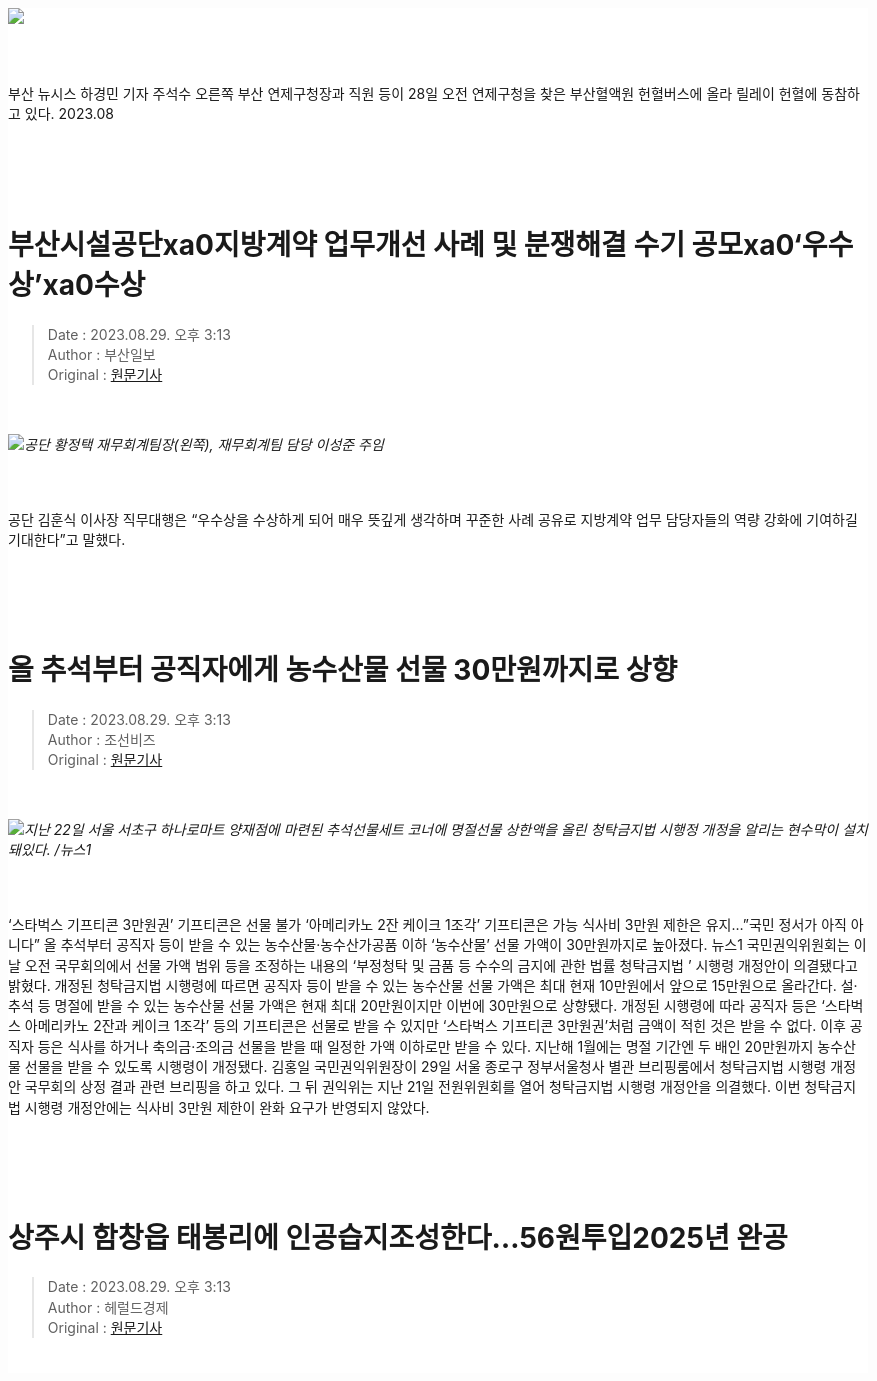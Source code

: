 <img src="https://imgnews.pstatic.net/image/003/2023/08/29/NISI20230829_0020014306_web_20230829151159_20230829151309156.jpg?type=w647" id="img1"></img>  
<br/><br/>  
  
부산 뉴시스 하경민 기자 주석수 오른쪽 부산 연제구청장과 직원 등이 28일 오전 연제구청을 찾은 부산혈액원 헌혈버스에 올라 릴레이 헌혈에 동참하고 있다. 2023.08  
<br/><br/><br/>  

  
# 부산시설공단xa0지방계약 업무개선 사례 및 분쟁해결 수기 공모xa0‘우수상’xa0수상  
  
> Date : 2023.08.29. 오후 3:13  
> Author : 부산일보  
> Original : [원문기사](https://n.news.naver.com/mnews/article/082/0001229496?sid=102)  
<br/>  
  
<img src="https://imgnews.pstatic.net/image/082/2023/08/29/0001229496_001_20230829151303196.jpg?type=w647" id="img1"></img><em class="img_desc">공단 황정택 재무회계팀장(왼쪽), 재무회계팀 담당 이성준 주임</em>  
<br/><br/>  
  
공단 김훈식 이사장 직무대행은 “우수상을 수상하게 되어 매우 뜻깊게 생각하며 꾸준한 사례 공유로 지방계약 업무 담당자들의 역량 강화에 기여하길 기대한다”고 말했다.  
<br/><br/><br/>  

  
# 올 추석부터 공직자에게 농수산물 선물 30만원까지로 상향  
  
> Date : 2023.08.29. 오후 3:13  
> Author : 조선비즈  
> Original : [원문기사](https://n.news.naver.com/mnews/article/366/0000927725?sid=102)  
<br/>  
  
<img src="https://imgnews.pstatic.net/image/366/2023/08/29/0000927725_001_20230829151303414.JPG?type=w647" id="img1"></img><em class="img_desc">지난 22일 서울 서초구 하나로마트 양재점에 마련된 추석선물세트 코너에 명절선물 상한액을 올린 청탁금지법 시행정 개정을 알리는 현수막이 설치돼있다. /뉴스1</em>  
<br/><br/>  
  
‘스타벅스 기프티콘 3만원권’ 기프티콘은 선물 불가 ‘아메리카노 2잔 케이크 1조각’ 기프티콘은 가능 식사비 3만원 제한은 유지…”국민 정서가 아직 아니다” 올 추석부터 공직자 등이 받을 수 있는 농수산물·농수산가공품 이하 ‘농수산물’ 선물 가액이 30만원까지로 높아졌다.
뉴스1 국민권익위원회는 이날 오전 국무회의에서 선물 가액 범위 등을 조정하는 내용의 ‘부정청탁 및 금품 등 수수의 금지에 관한 법률 청탁금지법 ’ 시행령 개정안이 의결됐다고 밝혔다.
개정된 청탁금지법 시행령에 따르면 공직자 등이 받을 수 있는 농수산물 선물 가액은 최대 현재 10만원에서 앞으로 15만원으로 올라간다.
설·추석 등 명절에 받을 수 있는 농수산물 선물 가액은 현재 최대 20만원이지만 이번에 30만원으로 상향됐다.
개정된 시행령에 따라 공직자 등은 ‘스타벅스 아메리카노 2잔과 케이크 1조각’ 등의 기프티콘은 선물로 받을 수 있지만 ‘스타벅스 기프티콘 3만원권’처럼 금액이 적힌 것은 받을 수 없다.
이후 공직자 등은 식사를 하거나 축의금·조의금 선물을 받을 때 일정한 가액 이하로만 받을 수 있다.
지난해 1월에는 명절 기간엔 두 배인 20만원까지 농수산물 선물을 받을 수 있도록 시행령이 개정됐다.
김홍일 국민권익위원장이 29일 서울 종로구 정부서울청사 별관 브리핑룸에서 청탁금지법 시행령 개정안 국무회의 상정 결과 관련 브리핑을 하고 있다.
그 뒤 권익위는 지난 21일 전원위원회를 열어 청탁금지법 시행령 개정안을 의결했다.
이번 청탁금지법 시행령 개정안에는 식사비 3만원 제한이 완화 요구가 반영되지 않았다.  
<br/><br/><br/>  

  
# 상주시 함창읍 태봉리에 인공습지조성한다…56원투입2025년 완공  
  
> Date : 2023.08.29. 오후 3:13  
> Author : 헤럴드경제  
> Original : [원문기사](https://n.news.naver.com/mnews/article/016/0002189870?sid=102)  
<br/>  
  